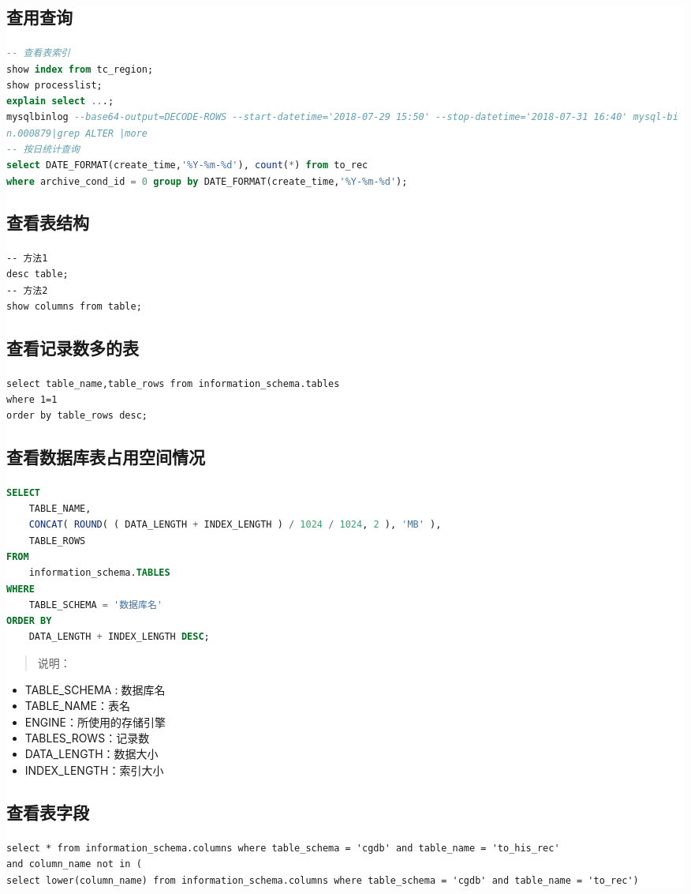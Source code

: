 ## 查用查询

```sql
-- 查看表索引
show index from tc_region;
show processlist;
explain select ...;
mysqlbinlog --base64-output=DECODE-ROWS --start-datetime='2018-07-29 15:50' --stop-datetime='2018-07-31 16:40' mysql-bin.000879|grep ALTER |more
-- 按日统计查询
select DATE_FORMAT(create_time,'%Y-%m-%d'), count(*) from to_rec 
where archive_cond_id = 0 group by DATE_FORMAT(create_time,'%Y-%m-%d');
```
## 查看表结构
```
-- 方法1
desc table;
-- 方法2
show columns from table;
```

## 查看记录数多的表
```
select table_name,table_rows from information_schema.tables 
where 1=1
order by table_rows desc;
```

## 查看数据库表占用空间情况
```sql
SELECT
	TABLE_NAME,
	CONCAT( ROUND( ( DATA_LENGTH + INDEX_LENGTH ) / 1024 / 1024, 2 ), 'MB' ),
	TABLE_ROWS 
FROM
	information_schema.TABLES 
WHERE
	TABLE_SCHEMA = '数据库名' 
ORDER BY
	DATA_LENGTH + INDEX_LENGTH DESC;
```
> 说明：
- TABLE_SCHEMA : 数据库名
- TABLE_NAME：表名
- ENGINE：所使用的存储引擎
- TABLES_ROWS：记录数
- DATA_LENGTH：数据大小
- INDEX_LENGTH：索引大小

## 查看表字段
```
select * from information_schema.columns where table_schema = 'cgdb' and table_name = 'to_his_rec'
and column_name not in (
select lower(column_name) from information_schema.columns where table_schema = 'cgdb' and table_name = 'to_rec')
```
